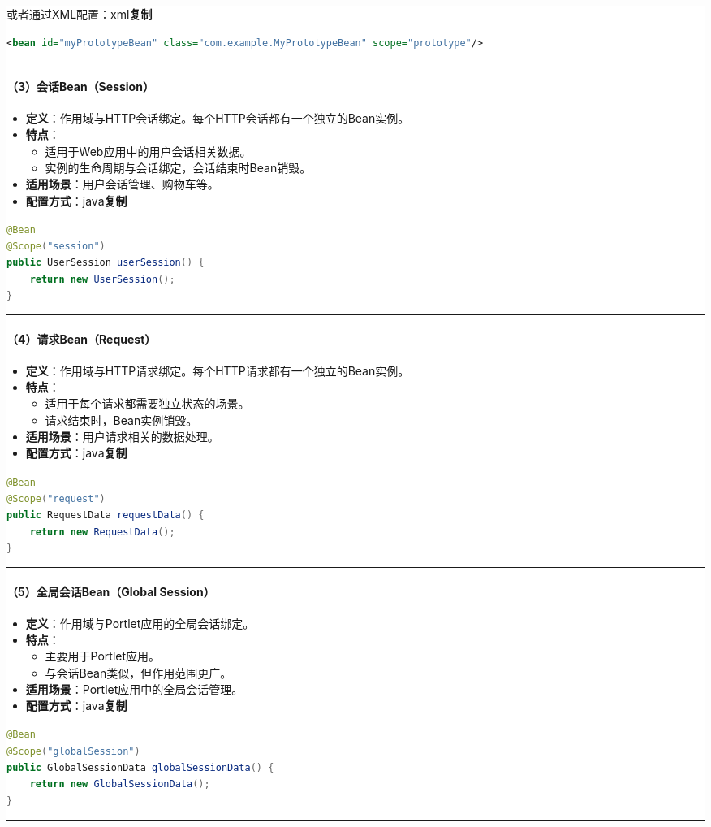 或者通过XML配置：xml**复制**

```xml
<bean id="myPrototypeBean" class="com.example.MyPrototypeBean" scope="prototype"/>
```

---

#### **（3）会话Bean（Session）**

+ **定义**：作用域与HTTP会话绑定。每个HTTP会话都有一个独立的Bean实例。
+ **特点**：
  + 适用于Web应用中的用户会话相关数据。
  + 实例的生命周期与会话绑定，会话结束时Bean销毁。
+ **适用场景**：用户会话管理、购物车等。
+ **配置方式**：java**复制**

```java
@Bean
@Scope("session")
public UserSession userSession() {
    return new UserSession();
}
```

---

#### **（4）请求Bean（Request）**

+ **定义**：作用域与HTTP请求绑定。每个HTTP请求都有一个独立的Bean实例。
+ **特点**：
  + 适用于每个请求都需要独立状态的场景。
  + 请求结束时，Bean实例销毁。
+ **适用场景**：用户请求相关的数据处理。
+ **配置方式**：java**复制**

```java
@Bean
@Scope("request")
public RequestData requestData() {
    return new RequestData();
}
```

---

#### **（5）全局会话Bean（Global Session）**

+ **定义**：作用域与Portlet应用的全局会话绑定。
+ **特点**：
  + 主要用于Portlet应用。
  + 与会话Bean类似，但作用范围更广。
+ **适用场景**：Portlet应用中的全局会话管理。
+ **配置方式**：java**复制**

```java
@Bean
@Scope("globalSession")
public GlobalSessionData globalSessionData() {
    return new GlobalSessionData();
}
```

---